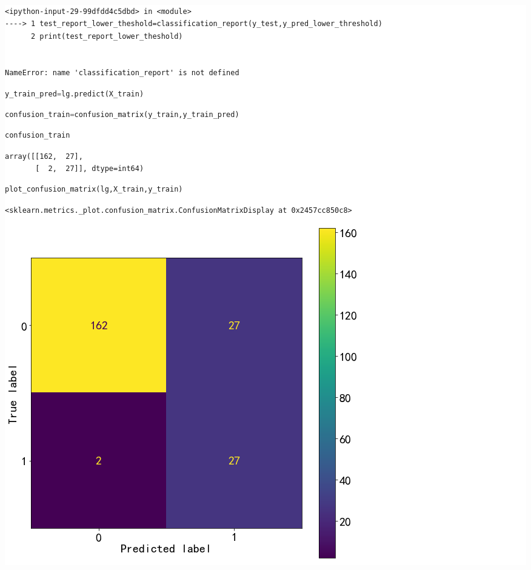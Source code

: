     <ipython-input-29-99dfdd4c5dbd> in <module>
    ----> 1 test_report_lower_theshold=classification_report(y_test,y_pred_lower_threshold)
          2 print(test_report_lower_theshold)


    NameError: name 'classification_report' is not defined



```python
y_train_pred=lg.predict(X_train)
```


```python
confusion_train=confusion_matrix(y_train,y_train_pred)
```


```python
confusion_train
```




    array([[162,  27],
           [  2,  27]], dtype=int64)




```python
plot_confusion_matrix(lg,X_train,y_train)
```




    <sklearn.metrics._plot.confusion_matrix.ConfusionMatrixDisplay at 0x2457cc850c8>




![png](/images/posts/ml-practice/chapter6/output_63_1.png)

